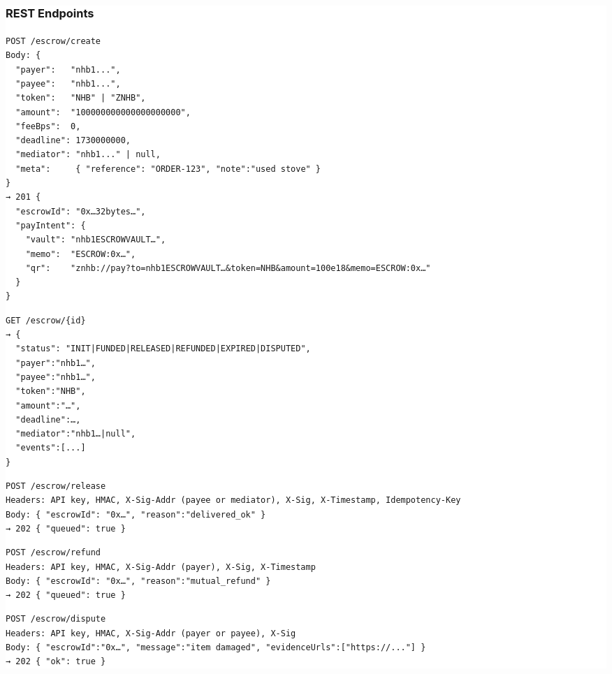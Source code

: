 ### REST Endpoints

```
POST /escrow/create
Body: {
  "payer":   "nhb1...",
  "payee":   "nhb1...",
  "token":   "NHB" | "ZNHB",
  "amount":  "100000000000000000000",
  "feeBps":  0,
  "deadline": 1730000000,
  "mediator": "nhb1..." | null,
  "meta":     { "reference": "ORDER-123", "note":"used stove" }
}
→ 201 {
  "escrowId": "0x…32bytes…",
  "payIntent": {
    "vault": "nhb1ESCROWVAULT…",
    "memo":  "ESCROW:0x…",
    "qr":    "znhb://pay?to=nhb1ESCROWVAULT…&token=NHB&amount=100e18&memo=ESCROW:0x…"
  }
}
```

```
GET /escrow/{id}
→ {
  "status": "INIT|FUNDED|RELEASED|REFUNDED|EXPIRED|DISPUTED",
  "payer":"nhb1…",
  "payee":"nhb1…",
  "token":"NHB",
  "amount":"…",
  "deadline":…,
  "mediator":"nhb1…|null",
  "events":[...]
}
```

```
POST /escrow/release
Headers: API key, HMAC, X-Sig-Addr (payee or mediator), X-Sig, X-Timestamp, Idempotency-Key
Body: { "escrowId": "0x…", "reason":"delivered_ok" }
→ 202 { "queued": true }
```

```
POST /escrow/refund
Headers: API key, HMAC, X-Sig-Addr (payer), X-Sig, X-Timestamp
Body: { "escrowId": "0x…", "reason":"mutual_refund" }
→ 202 { "queued": true }
```

```
POST /escrow/dispute
Headers: API key, HMAC, X-Sig-Addr (payer or payee), X-Sig
Body: { "escrowId":"0x…", "message":"item damaged", "evidenceUrls":["https://..."] }
→ 202 { "ok": true }
```
